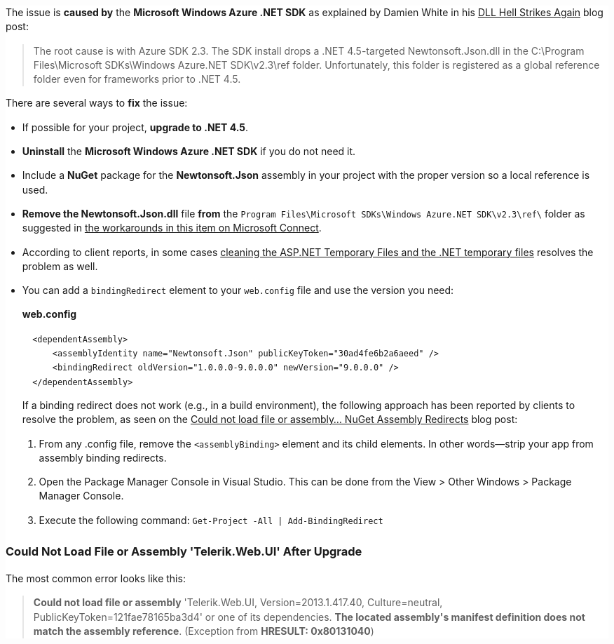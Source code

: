 The issue is **caused by** the **Microsoft Windows Azure .NET SDK** as explained by Damien White in his [DLL Hell Strikes Again](http://blogs.visoftinc.com/2014/08/10/dll-hell-strikes-again/) blog post:

>The root cause is with Azure SDK 2.3. The SDK install drops a .NET 4.5-targeted Newtonsoft.Json.dll in the C:\Program Files\Microsoft SDKs\Windows Azure.NET SDK\v2.3\ref folder. Unfortunately, this folder is registered as a global reference folder even for frameworks prior to .NET 4.5.

There are several ways to **fix** the issue:

* If possible for your project, **upgrade to .NET 4.5**.

* **Uninstall** the **Microsoft Windows Azure .NET SDK** if you do not need it.

* Include a **NuGet** package for the **Newtonsoft.Json** assembly in your project with the proper version so a local reference is used.

* **Remove the Newtonsoft.Json.dll** file **from** the `Program Files\Microsoft SDKs\Windows Azure.NET SDK\v2.3\ref\` folder as suggested in [the workarounds in this item on Microsoft Connect](https://connect.microsoft.com/VisualStudio/feedback/details/850425/windows-azure-vs-tools-breaking-msbuild-for-web-projects).

* According to client reports, in some cases [cleaning the ASP.NET Temporary Files and the .NET temporary files](https://weblogs.asp.net/psheriff/clean-up-after-visual-studio) resolves the problem as well.

* You can add a `bindingRedirect` element to your `web.config` file and use the version you need:

	**web.config**

		<dependentAssembly>
		    <assemblyIdentity name="Newtonsoft.Json" publicKeyToken="30ad4fe6b2a6aeed" />
		    <bindingRedirect oldVersion="1.0.0.0-9.0.0.0" newVersion="9.0.0.0" />
		</dependentAssembly>

	If a binding redirect does not work (e.g., in a build environment), the following approach has been reported by clients to resolve the problem, as seen on the [Could not load file or assembly… NuGet Assembly Redirects](http://blog.myget.org/post/2014/11/27/Could-not-load-file-or-assembly-NuGet-Assembly-Redirects.aspx) blog post:

	1. From any .config file, remove the `<assemblyBinding>` element and its child elements. In other words—strip your app from assembly binding redirects.

	1. Open the Package Manager Console in Visual Studio. This can be done from the View > Other Windows > Package Manager Console.

	1. Execute the following command: `Get-Project -All | Add-BindingRedirect`





### Could Not Load File or Assembly 'Telerik.Web.UI' After Upgrade

The most common error looks like this:

>**Could not load file or assembly** 'Telerik.Web.UI, Version=2013.1.417.40, Culture=neutral, PublicKeyToken=121fae78165ba3d4' or one of its dependencies. **The located assembly's manifest definition does not match the assembly reference**. (Exception from **HRESULT: 0x80131040**)
